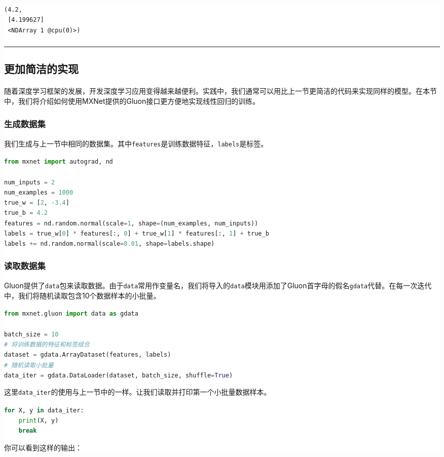 ```
(4.2,
 [4.199627]
 <NDArray 1 @cpu(0)>)
```

### 

---



## 更加简洁的实现

随着深度学习框架的发展，开发深度学习应用变得越来越便利。实践中，我们通常可以用比上一节更简洁的代码来实现同样的模型。在本节中，我们将介绍如何使用MXNet提供的Gluon接口更方便地实现线性回归的训练。

### 生成数据集

我们生成与上一节中相同的数据集。其中`features`是训练数据特征，`labels`是标签。

```python
from mxnet import autograd, nd

num_inputs = 2
num_examples = 1000
true_w = [2, -3.4]
true_b = 4.2
features = nd.random.normal(scale=1, shape=(num_examples, num_inputs))
labels = true_w[0] * features[:, 0] + true_w[1] * features[:, 1] + true_b
labels += nd.random.normal(scale=0.01, shape=labels.shape)
```

### 读取数据集

Gluon提供了`data`包来读取数据。由于`data`常用作变量名，我们将导入的`data`模块用添加了Gluon首字母的假名`gdata`代替。在每一次迭代中，我们将随机读取包含10个数据样本的小批量。

```python
from mxnet.gluon import data as gdata

batch_size = 10
# 将训练数据的特征和标签组合
dataset = gdata.ArrayDataset(features, labels)
# 随机读取小批量
data_iter = gdata.DataLoader(dataset, batch_size, shuffle=True)
```

这里`data_iter`的使用与上一节中的一样。让我们读取并打印第一个小批量数据样本。

```python
for X, y in data_iter:
    print(X, y)
    break
```

你可以看到这样的输出：
